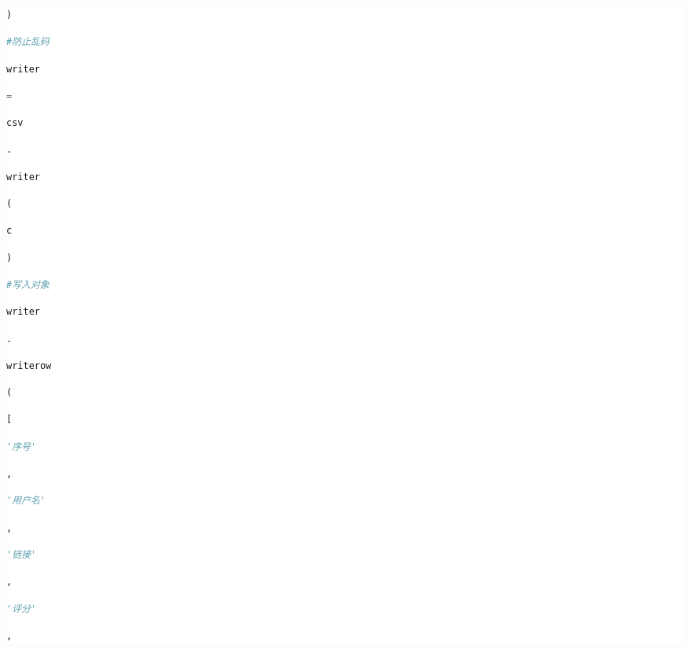 ```python
)
```
```python
#防止乱码
```
```python
writer
```
```python
=
```
```python
csv
```
```python
.
```
```python
writer
```
```python
(
```
```python
c
```
```python
)
```
```python
#写入对象
```
```python
writer
```
```python
.
```
```python
writerow
```
```python
(
```
```python
[
```
```python
'序号'
```
```python
,
```
```python
'用户名'
```
```python
,
```
```python
'链接'
```
```python
,
```
```python
'评分'
```
```python
,
```
```python
```